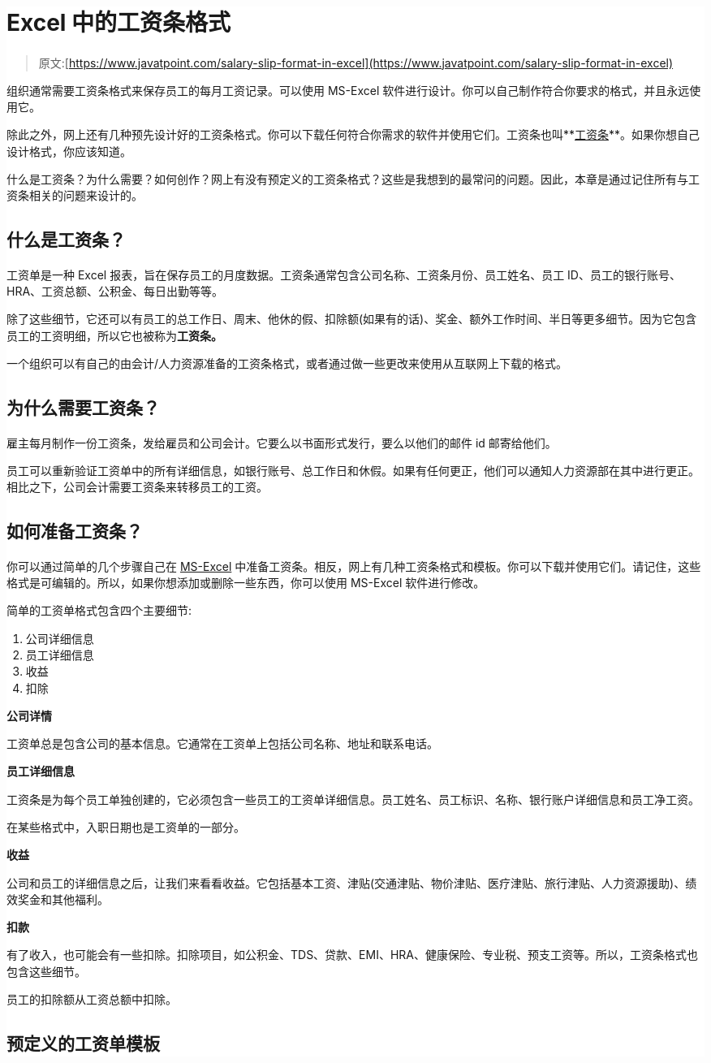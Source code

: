# Excel 中的工资条格式

> 原文:[https://www.javatpoint.com/salary-slip-format-in-excel](https://www.javatpoint.com/salary-slip-format-in-excel)

组织通常需要工资条格式来保存员工的每月工资记录。可以使用 MS-Excel 软件进行设计。你可以自己制作符合你要求的格式，并且永远使用它。

除此之外，网上还有几种预先设计好的工资条格式。你可以下载任何符合你需求的软件并使用它们。工资条也叫**<u>工资条</u>**。如果你想自己设计格式，你应该知道。

什么是工资条？为什么需要？如何创作？网上有没有预定义的工资条格式？这些是我想到的最常问的问题。因此，本章是通过记住所有与工资条相关的问题来设计的。

## 什么是工资条？

工资单是一种 Excel 报表，旨在保存员工的月度数据。工资条通常包含公司名称、工资条月份、员工姓名、员工 ID、员工的银行账号、HRA、工资总额、公积金、每日出勤等等。

除了这些细节，它还可以有员工的总工作日、周末、他休的假、扣除额(如果有的话)、奖金、额外工作时间、半日等更多细节。因为它包含员工的工资明细，所以它也被称为**工资条。**

一个组织可以有自己的由会计/人力资源准备的工资条格式，或者通过做一些更改来使用从互联网上下载的格式。

## 为什么需要工资条？

雇主每月制作一份工资条，发给雇员和公司会计。它要么以书面形式发行，要么以他们的邮件 id 邮寄给他们。

员工可以重新验证工资单中的所有详细信息，如银行账号、总工作日和休假。如果有任何更正，他们可以通知人力资源部在其中进行更正。相比之下，公司会计需要工资条来转移员工的工资。

## 如何准备工资条？

你可以通过简单的几个步骤自己在 [MS-Excel](https://www.javatpoint.com/excel-tutorial) 中准备工资条。相反，网上有几种工资条格式和模板。你可以下载并使用它们。请记住，这些格式是可编辑的。所以，如果你想添加或删除一些东西，你可以使用 MS-Excel 软件进行修改。

简单的工资单格式包含四个主要细节:

1.  公司详细信息
2.  员工详细信息
3.  收益
4.  扣除

**公司详情**

工资单总是包含公司的基本信息。它通常在工资单上包括公司名称、地址和联系电话。

**员工详细信息**

工资条是为每个员工单独创建的，它必须包含一些员工的工资单详细信息。员工姓名、员工标识、名称、银行账户详细信息和员工净工资。

在某些格式中，入职日期也是工资单的一部分。

**收益**

公司和员工的详细信息之后，让我们来看看收益。它包括基本工资、津贴(交通津贴、物价津贴、医疗津贴、旅行津贴、人力资源援助)、绩效奖金和其他福利。

**扣款**

有了收入，也可能会有一些扣除。扣除项目，如公积金、TDS、贷款、EMI、HRA、健康保险、专业税、预支工资等。所以，工资条格式也包含这些细节。

员工的扣除额从工资总额中扣除。

## 预定义的工资单模板
